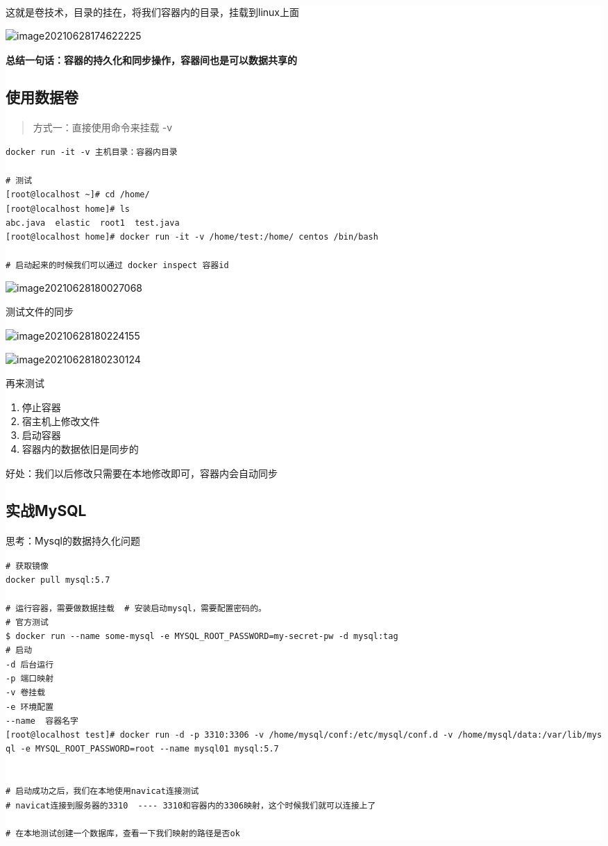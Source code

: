 这就是卷技术，目录的挂在，将我们容器内的目录，挂载到linux上面

![image20210628174622225](https://cdn.jsdelivr.net/gh/4927525/images@master/20210630/image-20210628174622225.1suzoul05juo.png)

**总结一句话：容器的持久化和同步操作，容器间也是可以数据共享的**

## 使用数据卷

> 方式一：直接使用命令来挂载 -v

```shell
docker run -it -v 主机目录：容器内目录

# 测试
[root@localhost ~]# cd /home/
[root@localhost home]# ls
abc.java  elastic  root1  test.java
[root@localhost home]# docker run -it -v /home/test:/home/ centos /bin/bash

# 启动起来的时候我们可以通过 docker inspect 容器id
```

![image20210628180027068](https://cdn.jsdelivr.net/gh/4927525/images@master/20210630/image-20210628180027068.7c6r3eq0d380.png)

测试文件的同步

![image20210628180224155](https://cdn.jsdelivr.net/gh/4927525/images@master/20210630/image-20210628180224155.572usmnr2c00.png)

![image20210628180230124](https://cdn.jsdelivr.net/gh/4927525/images@master/20210630/image-20210628180230124.4tprdcj2vyg0.png)

再来测试

1. 停止容器
2. 宿主机上修改文件
3. 启动容器
4. 容器内的数据依旧是同步的

好处：我们以后修改只需要在本地修改即可，容器内会自动同步

## 实战MySQL

思考：Mysql的数据持久化问题

```shell
# 获取镜像
docker pull mysql:5.7

# 运行容器，需要做数据挂载  # 安装启动mysql，需要配置密码的。
# 官方测试
$ docker run --name some-mysql -e MYSQL_ROOT_PASSWORD=my-secret-pw -d mysql:tag
# 启动
-d 后台运行
-p 端口映射
-v 卷挂载
-e 环境配置
--name  容器名字
[root@localhost test]# docker run -d -p 3310:3306 -v /home/mysql/conf:/etc/mysql/conf.d -v /home/mysql/data:/var/lib/mysql -e MYSQL_ROOT_PASSWORD=root --name mysql01 mysql:5.7


# 启动成功之后，我们在本地使用navicat连接测试
# navicat连接到服务器的3310  ---- 3310和容器内的3306映射，这个时候我们就可以连接上了

# 在本地测试创建一个数据库，查看一下我们映射的路径是否ok
```
